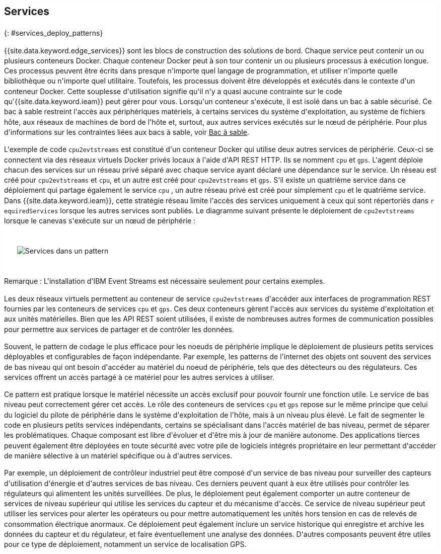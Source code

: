 ## Services
{: #services_deploy_patterns}

{{site.data.keyword.edge_services}} sont les blocs de construction des solutions de bord. Chaque service peut contenir un ou plusieurs conteneurs Docker. Chaque conteneur Docker peut à son tour contenir un ou plusieurs processus à exécution longue. Ces processus peuvent être écrits dans presque n'importe quel langage de programmation, et utiliser n'importe quelle bibliothèque ou n'importe quel utilitaire. Toutefois, les processus doivent être développés et exécutés dans le contexte d'un conteneur Docker. Cette souplesse d'utilisation signifie qu'il n'y a quasi aucune contrainte sur le code qu'{{site.data.keyword.ieam}} peut gérer pour vous. Lorsqu'un conteneur s'exécute, il est isolé dans un bac à sable sécurisé. Ce bac à sable restreint l'accès aux périphériques matériels, à certains services du système d'exploitation, au système de fichiers hôte, aux réseaux de machines de bord de l'hôte et, surtout, aux autres services exécutés sur le nœud de périphérie. Pour plus d'informations sur les contraintes liées aux bacs à sable, voir [Bac à sable](#sandbox).

L'exemple de code `cpu2evtstreams` est constitué d'un conteneur Docker qui utilise deux autres services de périphérie. Ceux-ci se connectent via des réseaux virtuels Docker privés locaux à l'aide d'API REST HTTP. Ils se nomment `cpu` et `gps`. L'agent déploie chacun des services sur un réseau privé séparé avec chaque service ayant déclaré une dépendance sur le service. Un réseau est créé pour `cpu2evtstreams` et `cpu`, et un autre est créé pour `cpu2evtstreams` et `gps`. S'il existe un quatrième service dans ce déploiement qui partage également le service `cpu` , un autre réseau privé est créé pour simplement `cpu` et le quatrième service. Dans {{site.data.keyword.ieam}}, cette stratégie réseau limite l'accès des services uniquement à ceux qui sont répertoriés dans `requiredServices` lorsque les autres services sont publiés. Le diagramme suivant présente le déploiement de `cpu2evtstreams` lorsque le canevas s'exécute sur un nœud de périphérie :

<img src="../images/edge/07_What_is_an_edge_node.svg" style="margin: 3%" alt="Services dans un pattern">

Remarque : L'installation d'IBM Event Streams est nécessaire seulement pour certains exemples.

Les deux réseaux virtuels permettent au conteneur de service `cpu2evtstreams` d'accéder aux interfaces de programmation REST fournies par les conteneurs de services `cpu` et `gps`. Ces deux conteneurs gèrent l'accès aux services du système d'exploitation et aux unités matérielles. Bien que les API REST soient utilisées, il existe de nombreuses autres formes de communication possibles pour permettre aux services de partager et de contrôler les données.

Souvent, le pattern de codage le plus efficace pour les noeuds de périphérie implique le déploiement de plusieurs petits services déployables et configurables de façon indépendante. Par exemple, les patterns de l'internet des objets ont souvent des services de bas niveau qui ont besoin d'accéder au matériel du noeud de périphérie, tels que des détecteurs ou des régulateurs. Ces services offrent un accès partagé à ce matériel pour les autres services à utiliser.

Ce pattern est pratique lorsque le matériel nécessite un accès exclusif pour pouvoir fournir une fonction utile. Le service de bas niveau peut correctement gérer cet accès. Le rôle des conteneurs de services `cpu` et `gps` repose sur le même principe que celui du logiciel du pilote de périphérie dans le système d'exploitation de l'hôte, mais à un niveau plus élevé. Le fait de segmenter le code en plusieurs petits services indépendants, certains se spécialisant dans l'accès matériel de bas niveau, permet de séparer les problématiques. Chaque composant est libre d'évoluer et d'être mis à jour de manière autonome. Des applications tierces peuvent également être déployées en toute sécurité avec votre pile de logiciels intégrés propriétaire en leur permettant d'accéder de manière sélective à un matériel spécifique ou à d'autres services.

Par exemple, un déploiement de contrôleur industriel peut être composé d'un service de bas niveau pour surveiller des capteurs d'utilisation d'énergie et d'autres services de bas niveau. Ces derniers peuvent quant à eux être utilisés pour contrôler les régulateurs qui alimentent les unités surveillées. De plus, le déploiement peut également comporter un autre conteneur de services de niveau supérieur qui utilise les services du capteur et du mécanisme d'accès. Ce service de niveau supérieur peut utiliser les services pour alerter les opérateurs ou pour mettre automatiquement les unités hors tension en cas de relevés de consommation électrique anormaux. Ce déploiement peut également inclure un service historique qui enregistre et archive les données du capteur et du régulateur, et faire éventuellement une analyse des données. D'autres composants peuvent être utiles pour ce type de déploiement, notamment un service de localisation GPS.
